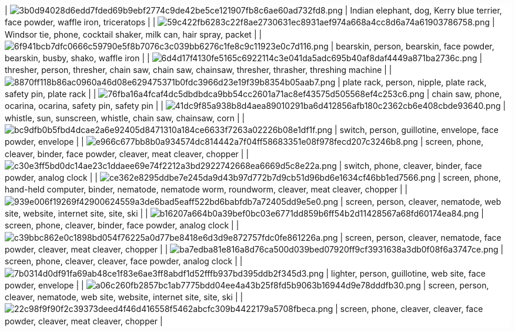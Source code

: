 | ![3b0d94028d6edd7fded69b9ebf2774c9de42be5ce121907fb8c6ae60ad732fd8.png](/img/icons/3b0d94028d6edd7fded69b9ebf2774c9de42be5ce121907fb8c6ae60ad732fd8.png) | Indian elephant, dog, Kerry blue terrier, face powder, waffle iron, triceratops |
| ![59c422fb6283c22f8ae2730631ec8931aef974a668a4cc8d6a74a61903786758.png](/img/icons/59c422fb6283c22f8ae2730631ec8931aef974a668a4cc8d6a74a61903786758.png) | Windsor tie, phone, cocktail shaker, milk can, hair spray, packet |
| ![6f941bcb7dfc0666c59790e5f8b7076c3c039bb6276c1fe8c9c11923e0c7d116.png](/img/icons/6f941bcb7dfc0666c59790e5f8b7076c3c039bb6276c1fe8c9c11923e0c7d116.png) | bearskin, person, bearskin, face powder, bearskin, busby, shako, waffle iron |
| ![6d4d17f4130fe5165c6922114c3e041da5adc695b40af8daf4449a871ba2736c.png](/img/icons/6d4d17f4130fe5165c6922114c3e041da5adc695b40af8daf4449a871ba2736c.png) | thresher, person, thresher, chain saw, chain saw, chainsaw, thresher, thrasher, threshing machine |
| ![8870ff118b86ac0960a46d08e629475371b0fdc3966d23e19f39b8354b05aab7.png](/img/icons/8870ff118b86ac0960a46d08e629475371b0fdc3966d23e19f39b8354b05aab7.png) | plate rack, person, nipple, plate rack, safety pin, plate rack |
| ![76fba16a4fcaf4dc5dbdbdca9bb54cc2601a71ac8ef43575d505568ef4c253c6.png](/img/icons/76fba16a4fcaf4dc5dbdbdca9bb54cc2601a71ac8ef43575d505568ef4c253c6.png) | chain saw, phone, ocarina, ocarina, safety pin, safety pin |
| ![41dc9f85a938b8d4aea89010291ba6d412856afb180c2362cb6e408cbde93640.png](/img/icons/41dc9f85a938b8d4aea89010291ba6d412856afb180c2362cb6e408cbde93640.png) | whistle, sun, sunscreen, whistle, chain saw, chainsaw, corn |
| ![bc9dfb0b5fbd4dcae2a6e92405d8471310a184ce6633f7263a02226b08e1df1f.png](/img/icons/bc9dfb0b5fbd4dcae2a6e92405d8471310a184ce6633f7263a02226b08e1df1f.png) | switch, person, guillotine, envelope, face powder, envelope |
| ![e966c677bb8b0a934574dc814442a7f04ff58683351e08f978fecd207c3246b8.png](/img/icons/e966c677bb8b0a934574dc814442a7f04ff58683351e08f978fecd207c3246b8.png) | screen, phone, cleaver, binder, face powder, cleaver, meat cleaver, chopper |
| ![c30e3ff5bd0dc14ae23c1ddaee69e74f2212a3bd2922742668ea6669d5c8e22a.png](/img/icons/c30e3ff5bd0dc14ae23c1ddaee69e74f2212a3bd2922742668ea6669d5c8e22a.png) | switch, phone, cleaver, binder, face powder, analog clock |
| ![ce362e8295ddbe7e245da9d43b97d772b7d9cb51d96bd6e1634cf46bb1ed7566.png](/img/icons/ce362e8295ddbe7e245da9d43b97d772b7d9cb51d96bd6e1634cf46bb1ed7566.png) | screen, phone, hand-held computer, binder, nematode, nematode worm, roundworm, cleaver, meat cleaver, chopper |
| ![939e006f19269f42900624559a3de6bad5eaff522bd6babfdb7a72405dd9e5e0.png](/img/icons/939e006f19269f42900624559a3de6bad5eaff522bd6babfdb7a72405dd9e5e0.png) | screen, person, cleaver, nematode, web site, website, internet site, site, ski |
| ![b16207a664b0a39bef0bc03e6771dd859b6ff54b2d11428567a68fd60174ea84.png](/img/icons/b16207a664b0a39bef0bc03e6771dd859b6ff54b2d11428567a68fd60174ea84.png) | screen, phone, cleaver, binder, face powder, analog clock |
| ![c39bbc862e0c1898bd054f76225a0d77be8418e6d3d9e872757fdc0fe861226a.png](/img/icons/c39bbc862e0c1898bd054f76225a0d77be8418e6d3d9e872757fdc0fe861226a.png) | screen, person, cleaver, nematode, face powder, cleaver, meat cleaver, chopper |
| ![ba7edba81e816a8d76ca500d039bed07920ff9cf3931638a3db0f08f6a3747ce.png](/img/icons/ba7edba81e816a8d76ca500d039bed07920ff9cf3931638a3db0f08f6a3747ce.png) | screen, phone, cleaver, cleaver, face powder, analog clock |
| ![7b0314d0df91fa69ab48ce1f83e6ae3ff8abdf1d52fffb937bd395ddb2f345d3.png](/img/icons/7b0314d0df91fa69ab48ce1f83e6ae3ff8abdf1d52fffb937bd395ddb2f345d3.png) | lighter, person, guillotine, web site, face powder, envelope |
| ![a06c260fb2857bc1ab7775bdd04ee4a43b25f8fd5b9063b16944d9e78dddfb30.png](/img/icons/a06c260fb2857bc1ab7775bdd04ee4a43b25f8fd5b9063b16944d9e78dddfb30.png) | screen, person, cleaver, nematode, web site, website, internet site, site, ski |
| ![22c98f9f90f2c39373deed4f46d416558f5462abcfc309b4422179a5708fbeca.png](/img/icons/22c98f9f90f2c39373deed4f46d416558f5462abcfc309b4422179a5708fbeca.png) | screen, phone, cleaver, cleaver, face powder, cleaver, meat cleaver, chopper |
